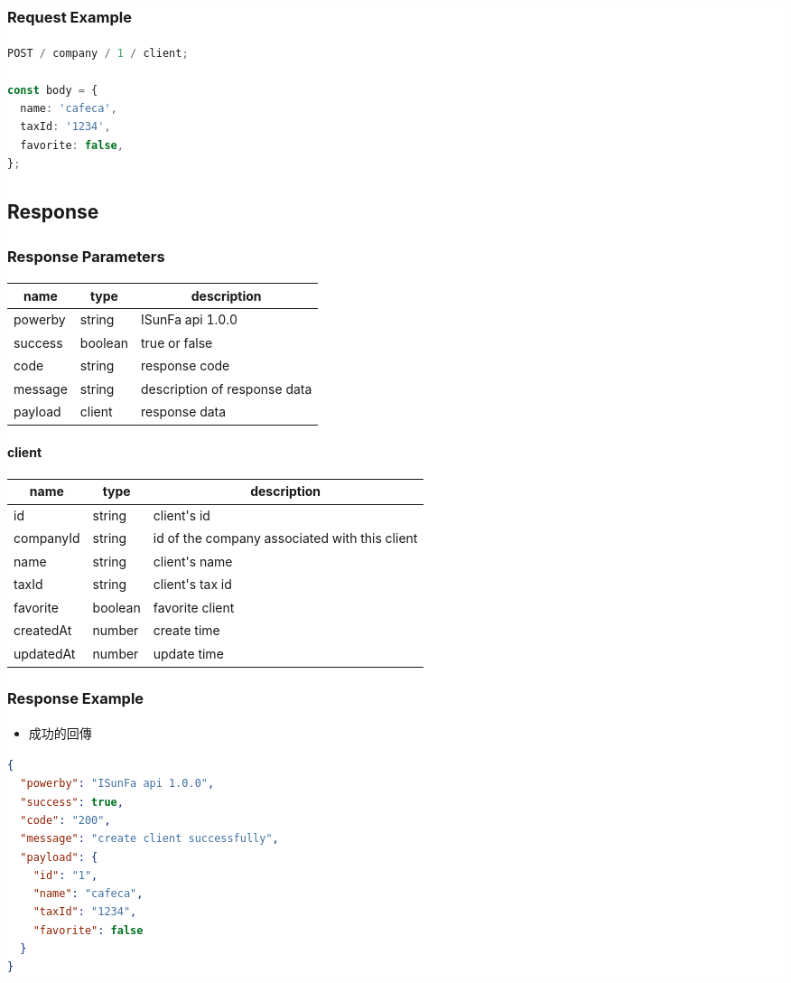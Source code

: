 ### Request Example

```typescript
POST / company / 1 / client;

const body = {
  name: 'cafeca',
  taxId: '1234',
  favorite: false,
};
```

## Response

### Response Parameters

| name    | type    | description                  |
| ------- | ------- | ---------------------------- |
| powerby | string  | ISunFa api 1.0.0             |
| success | boolean | true or false                |
| code    | string  | response code                |
| message | string  | description of response data |
| payload | client  | response data                |

#### client

| name      | type    | description                                   |
| --------- | ------- | --------------------------------------------- |
| id        | string  | client's id                                   |
| companyId | string  | id of the company associated with this client |
| name      | string  | client's name                                 |
| taxId     | string  | client's tax id                               |
| favorite  | boolean | favorite client                               |
| createdAt | number  | create time                                   |
| updatedAt | number  | update time                                   |

### Response Example

- 成功的回傳

```json
{
  "powerby": "ISunFa api 1.0.0",
  "success": true,
  "code": "200",
  "message": "create client successfully",
  "payload": {
    "id": "1",
    "name": "cafeca",
    "taxId": "1234",
    "favorite": false
  }
}
```
